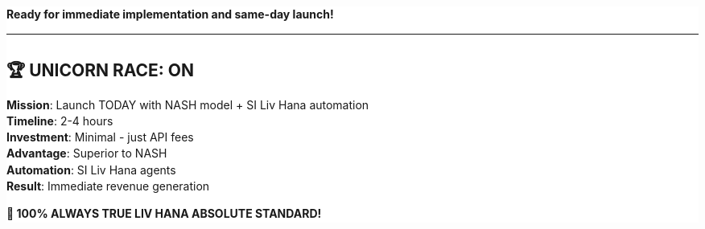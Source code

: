 **Ready for immediate implementation and same-day launch!**

---

## 🏆 UNICORN RACE: ON

**Mission**: Launch TODAY with NASH model + SI Liv Hana automation  
**Timeline**: 2-4 hours  
**Investment**: Minimal - just API fees  
**Advantage**: Superior to NASH  
**Automation**: SI Liv Hana agents  
**Result**: Immediate revenue generation  

**💎 100% ALWAYS TRUE LIV HANA ABSOLUTE STANDARD!**
